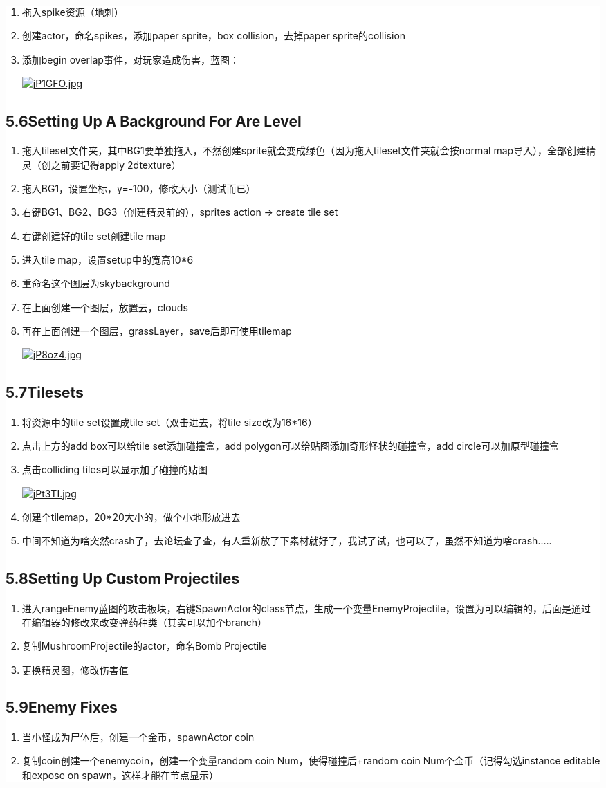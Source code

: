 1. 拖入spike资源（地刺）

2. 创建actor，命名spikes，添加paper sprite，box collision，去掉paper sprite的collision

3. 添加begin overlap事件，对玩家造成伤害，蓝图：
   
   [![jP1GFO.jpg](https://s1.ax1x.com/2022/06/23/jP1GFO.jpg)](https://imgtu.com/i/jP1GFO)

## 5.6Setting Up A Background For Are Level

1. 拖入tileset文件夹，其中BG1要单独拖入，不然创建sprite就会变成绿色（因为拖入tileset文件夹就会按normal map导入），全部创建精灵（创之前要记得apply 2dtexture）

2. 拖入BG1，设置坐标，y=-100，修改大小（测试而已）

3. 右键BG1、BG2、BG3（创建精灵前的），sprites action -> create tile set

4. 右键创建好的tile set创建tile map

5. 进入tile map，设置setup中的宽高10*6

6. 重命名这个图层为skybackground

7. 在上面创建一个图层，放置云，clouds

8. 再在上面创建一个图层，grassLayer，save后即可使用tilemap
   
   [![jP8oz4.jpg](https://s1.ax1x.com/2022/06/23/jP8oz4.jpg)](https://imgtu.com/i/jP8oz4)

## 5.7Tilesets

1. 将资源中的tile set设置成tile set（双击进去，将tile size改为16*16）

2. 点击上方的add box可以给tile set添加碰撞盒，add polygon可以给贴图添加奇形怪状的碰撞盒，add circle可以加原型碰撞盒

3. 点击colliding tiles可以显示加了碰撞的贴图
   
   [![jPt3TI.jpg](https://s1.ax1x.com/2022/06/23/jPt3TI.jpg)](https://imgtu.com/i/jPt3TI)

4. 创建个tilemap，20*20大小的，做个小地形放进去

5. 中间不知道为啥突然crash了，去论坛查了查，有人重新放了下素材就好了，我试了试，也可以了，虽然不知道为啥crash.....

## 5.8Setting Up Custom Projectiles

1. 进入rangeEnemy蓝图的攻击板块，右键SpawnActor的class节点，生成一个变量EnemyProjectile，设置为可以编辑的，后面是通过在编辑器的修改来改变弹药种类（其实可以加个branch）

2. 复制MushroomProjectile的actor，命名Bomb Projectile

3. 更换精灵图，修改伤害值

## 5.9Enemy Fixes

1. 当小怪成为尸体后，创建一个金币，spawnActor coin

2. 复制coin创建一个enemycoin，创建一个变量random coin Num，使得碰撞后+random coin Num个金币（记得勾选instance editable和expose on spawn，这样才能在节点显示）
